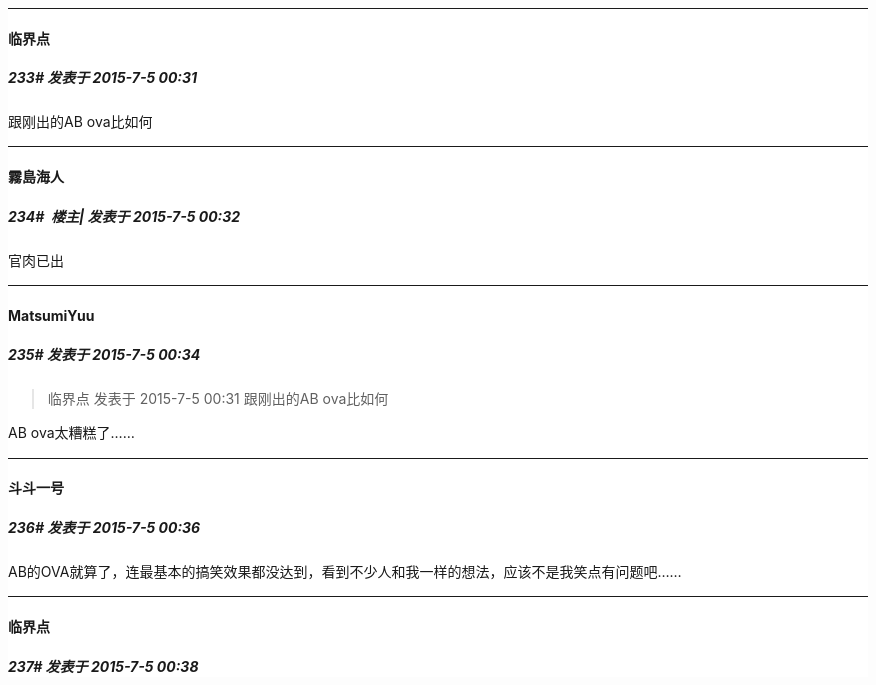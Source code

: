 
-----

####  临界点  
##### 233#       发表于 2015-7-5 00:31




跟刚出的AB ova比如何   







-----

####  霧島海人  
##### 234#         楼主| 发表于 2015-7-5 00:32




官肉已出







-----

####  MatsumiYuu  
##### 235#       发表于 2015-7-5 00:34



<blockquote>临界点 发表于 2015-7-5 00:31
跟刚出的AB ova比如何</blockquote>
AB ova太糟糕了……







-----

####  斗斗一号  
##### 236#       发表于 2015-7-5 00:36




AB的OVA就算了，连最基本的搞笑效果都没达到，看到不少人和我一样的想法，应该不是我笑点有问题吧……







-----

####  临界点  
##### 237#       发表于 2015-7-5 00:38
